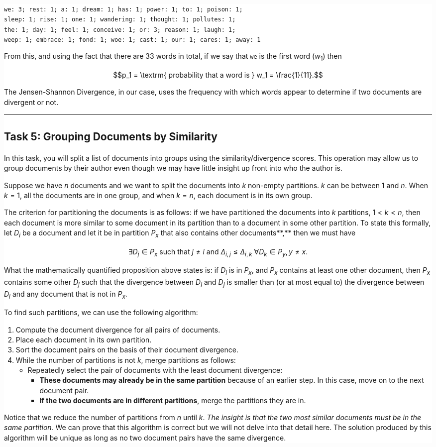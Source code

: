 ```
we: 3; rest: 1; a: 1; dream: 1; has: 1; power: 1; to: 1; poison: 1;
sleep: 1; rise: 1; one: 1; wandering: 1; thought: 1; pollutes: 1;
the: 1; day: 1; feel: 1; conceive: 1; or: 3; reason: 1; laugh: 1;
weep: 1; embrace: 1; fond: 1; woe: 1; cast: 1; our: 1; cares: 1; away: 1
```

From this, and using the fact that there are 33 words in total, if we say that `we` is the first word ($w_1$) then

$$p_1 = \textrm{ probability that a word is } w_1 = \frac{1}{11}.$$

The Jensen-Shannon Divergence, in our case, uses the frequency with which words appear to determine if two documents are divergent or not.

---

## Task 5: Grouping Documents by Similarity

In this task, you will split a list of documents into groups using the similarity/divergence scores. This operation may allow us to group documents by their author even though we may have little insight up front into who the author is.

Suppose we have $n$ documents and we want to split the documents into $k$ non-empty partitions. $k$ can be between $1$ and $n$. When $k=1$, all the documents are in one group, and when $k=n$, each document is in its own group.

The criterion for partitioning the documents is as follows: if we have partitioned the documents into $k$ partitions, $1 < k < n$, then each document is more similar to some document in its partition than to a document in some other partition. To state this formally, let $D_i$ be a document and let it be in partition $P_x$ that also contains other documents**,** then we must have

$$\exists D_j \in P_x \textrm{ such that } j \ne i \textrm{ and } \Delta_{i,j} \le \Delta_{i,k}~\forall D_k \in P_y, y \ne x.$$

What the mathematically quantified proposition above states is: if $D_i$ is in $P_x$, and $P_x$ contains at least one other document, then $P_x$ contains some other $D_j$ such that the divergence between $D_i$ and $D_j$ is smaller than (or at most equal to) the divergence between $D_i$ and any document that is not in $P_x$.

To find such partitions, we can use the following algorithm:

1. Compute the document divergence for all pairs of documents.
2. Place each document in its own partition.
3. Sort the document pairs on the basis of their document divergence.
4. While the number of partitions is not $k$, merge partitions as follows:
    - Repeatedly select the pair of documents with the least document divergence:
        - **These documents may already be in the same partition** because of an earlier step. In this case, move on to the next document pair.
        - **If the two documents are in different partitions**, merge the partitions they are in.

Notice that we reduce the number of partitions from $n$ until $k$. *The insight is that the two most similar documents must be in the same partition.* We can prove that this algorithm is correct but we will not delve into that detail here. The solution produced by this algorithm will be unique as long as no two document pairs have the same divergence.
